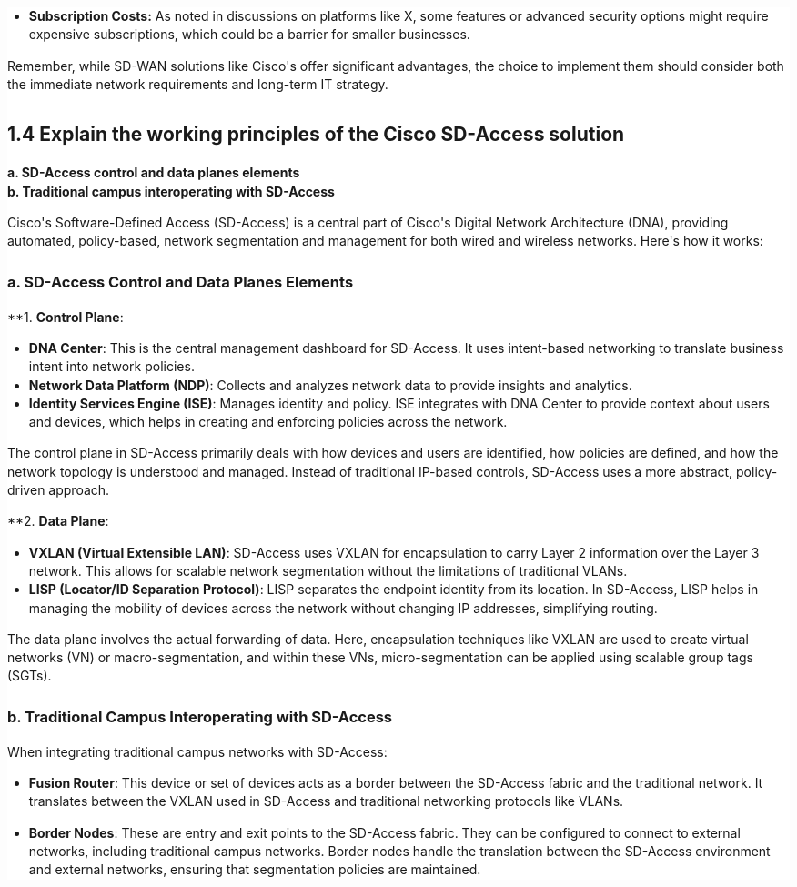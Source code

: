 - **Subscription Costs:** As noted in discussions on platforms like X, some features or advanced security options might require expensive subscriptions, which could be a barrier for smaller businesses.

Remember, while SD-WAN solutions like Cisco's offer significant advantages, the choice to implement them should consider both the immediate network requirements and long-term IT strategy.

##  1.4 Explain the working principles of the Cisco SD-Access solution
**a. SD-Access control and data planes elements**\
**b. Traditional campus interoperating with SD-Access**

Cisco's Software-Defined Access (SD-Access) is a central part of Cisco's Digital Network Architecture (DNA), providing automated, policy-based, network segmentation and management for both wired and wireless networks. Here's how it works:

### a. **SD-Access Control and Data Planes Elements**

**1. **Control Plane**:
   - **DNA Center**: This is the central management dashboard for SD-Access. It uses intent-based networking to translate business intent into network policies.
   - **Network Data Platform (NDP)**: Collects and analyzes network data to provide insights and analytics.
   - **Identity Services Engine (ISE)**: Manages identity and policy. ISE integrates with DNA Center to provide context about users and devices, which helps in creating and enforcing policies across the network.

   The control plane in SD-Access primarily deals with how devices and users are identified, how policies are defined, and how the network topology is understood and managed. Instead of traditional IP-based controls, SD-Access uses a more abstract, policy-driven approach.

**2. **Data Plane**:
   - **VXLAN (Virtual Extensible LAN)**: SD-Access uses VXLAN for encapsulation to carry Layer 2 information over the Layer 3 network. This allows for scalable network segmentation without the limitations of traditional VLANs.
   - **LISP (Locator/ID Separation Protocol)**: LISP separates the endpoint identity from its location. In SD-Access, LISP helps in managing the mobility of devices across the network without changing IP addresses, simplifying routing.

   The data plane involves the actual forwarding of data. Here, encapsulation techniques like VXLAN are used to create virtual networks (VN) or macro-segmentation, and within these VNs, micro-segmentation can be applied using scalable group tags (SGTs).

### b. **Traditional Campus Interoperating with SD-Access**

When integrating traditional campus networks with SD-Access:

- **Fusion Router**: This device or set of devices acts as a border between the SD-Access fabric and the traditional network. It translates between the VXLAN used in SD-Access and traditional networking protocols like VLANs.

- **Border Nodes**: These are entry and exit points to the SD-Access fabric. They can be configured to connect to external networks, including traditional campus networks. Border nodes handle the translation between the SD-Access environment and external networks, ensuring that segmentation policies are maintained.
